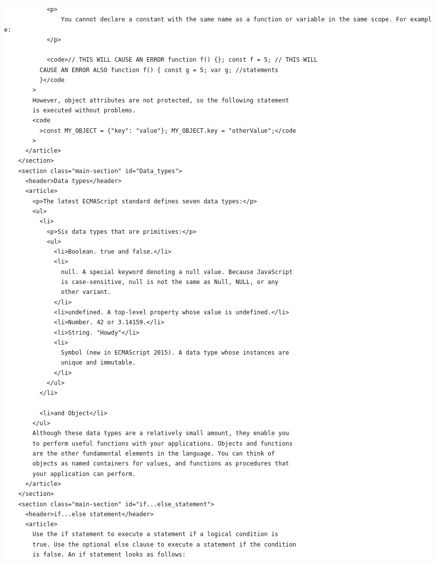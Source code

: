                 <p>
                    You cannot declare a constant with the same name as a function or variable in the same scope. For example:
                </p>

                <code>// THIS WILL CAUSE AN ERROR function f() {}; const f = 5; // THIS WILL
              CAUSE AN ERROR ALSO function f() { const g = 5; var g; //statements
              }</code
            >
            However, object attributes are not protected, so the following statement
            is executed without problems.
            <code
              >const MY_OBJECT = {"key": "value"}; MY_OBJECT.key = "otherValue";</code
            >
          </article>
        </section>
        <section class="main-section" id="Data_types">
          <header>Data types</header>
          <article>
            <p>The latest ECMAScript standard defines seven data types:</p>
            <ul>
              <li>
                <p>Six data types that are primitives:</p>
                <ul>
                  <li>Boolean. true and false.</li>
                  <li>
                    null. A special keyword denoting a null value. Because JavaScript
                    is case-sensitive, null is not the same as Null, NULL, or any
                    other variant.
                  </li>
                  <li>undefined. A top-level property whose value is undefined.</li>
                  <li>Number. 42 or 3.14159.</li>
                  <li>String. "Howdy"</li>
                  <li>
                    Symbol (new in ECMAScript 2015). A data type whose instances are
                    unique and immutable.
                  </li>
                </ul>
              </li>
      
              <li>and Object</li>
            </ul>
            Although these data types are a relatively small amount, they enable you
            to perform useful functions with your applications. Objects and functions
            are the other fundamental elements in the language. You can think of
            objects as named containers for values, and functions as procedures that
            your application can perform.
          </article>
        </section>
        <section class="main-section" id="if...else_statement">
          <header>if...else statement</header>
          <article>
            Use the if statement to execute a statement if a logical condition is
            true. Use the optional else clause to execute a statement if the condition
            is false. An if statement looks as follows:
      